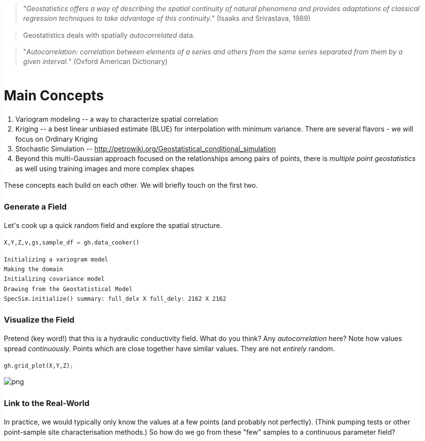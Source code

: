 > “_Geostatistics offers a way of describing the spatial continuity of natural phenomena and provides adaptations of classical regression techniques to take advantage of this continuity._” 
(Isaaks and Srivastava, 1989)

> Geostatistics deals with spatially _autocorrelated_ data.

> "_Autocorrelation: correlation between elements of a series and others from the same series separated from them by a given interval._"
(Oxford American Dictionary)

# Main Concepts

1. Variogram modeling -- a way to characterize spatial correlation
2. Kriging -- a best linear unbiased estimate (BLUE) for interpolation with minimum variance. There are several flavors - we will focus on Ordinary Kriging
3. Stochastic Simulation -- http://petrowiki.org/Geostatistical_conditional_simulation
4. Beyond this multi-Gaussian approach focused on the relationships among pairs of points, there is _multiple point geostatistics_ as well using training images and more complex shapes

These concepts each build on each other. We will briefly touch on the first two.

### Generate a Field
Let's cook up a quick random field and explore the spatial structure. 


```python
X,Y,Z,v,gs,sample_df = gh.data_cooker()
```

    Initializing a variogram model
    Making the domain
    Initializing covariance model
    Drawing from the Geostatistical Model
    SpecSim.initialize() summary: full_delx X full_dely: 2162 X 2162
    

### Visualize the Field
Pretend (key word!) that this is a hydraulic conductivity field. What do you think? Any _autocorrelation_ here? 
Note how values spread _continuously_. Points which are close together have similar values. They are not _entirely_ random.


```python
gh.grid_plot(X,Y,Z);
```


    
![png](intro_to_geostatistics_files/intro_to_geostatistics_6_0.png)
    


### Link to the Real-World

In practice, we would typically only know the values at a few points (and probably not perfectly). (Think pumping tests or other point-sample site characterisation methods.) So how do we go from these "few" samples to a continuous parameter field?

